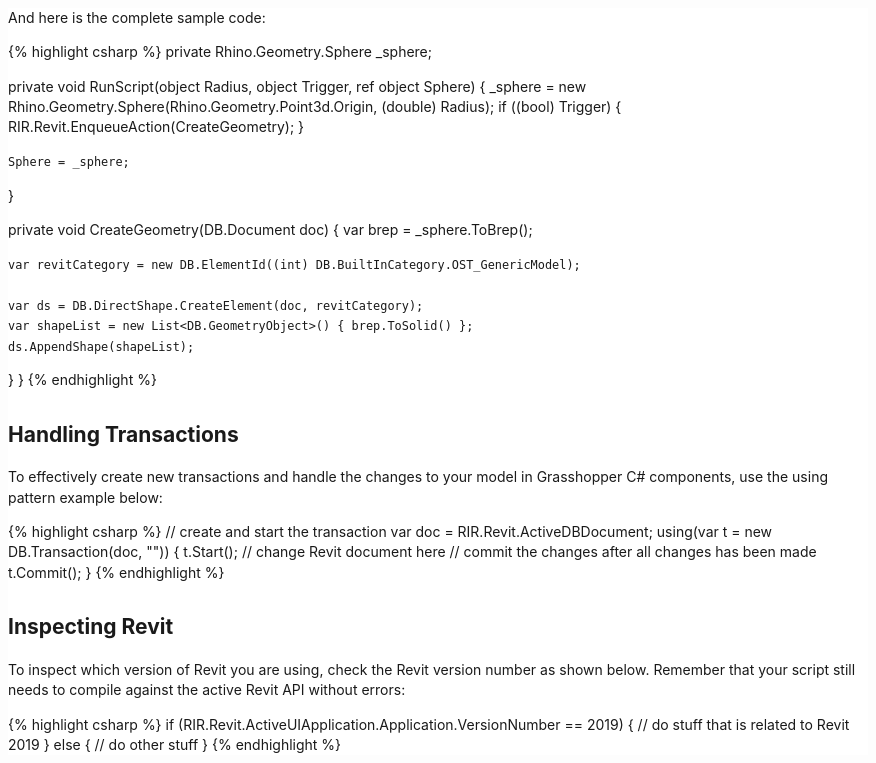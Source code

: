 And here is the complete sample code:

{% highlight csharp %}
  private Rhino.Geometry.Sphere _sphere;

  private void RunScript(object Radius, object Trigger, ref object Sphere)
  {
    _sphere = new Rhino.Geometry.Sphere(Rhino.Geometry.Point3d.Origin, (double) Radius);
    if ((bool) Trigger) {
      RIR.Revit.EnqueueAction(CreateGeometry);
    }

    Sphere = _sphere;
  }

  private void CreateGeometry(DB.Document doc) {
    var brep = _sphere.ToBrep();

    var revitCategory = new DB.ElementId((int) DB.BuiltInCategory.OST_GenericModel);

    var ds = DB.DirectShape.CreateElement(doc, revitCategory);
    var shapeList = new List<DB.GeometryObject>() { brep.ToSolid() };
    ds.AppendShape(shapeList);
  }
}
{% endhighlight %}

## Handling Transactions

To effectively create new transactions and handle the changes to your model in Grasshopper C# components, use the using pattern example below:

{% highlight csharp %}
// create and start the transaction
var doc = RIR.Revit.ActiveDBDocument;
using(var t = new DB.Transaction(doc, "<give a descriptive name to your transaction>"))
{
    t.Start();
    // change Revit document here
    // commit the changes after all changes has been made
    t.Commit();
}
{% endhighlight %}

## Inspecting Revit

To inspect which version of Revit you are using, check the Revit version number as shown below. Remember that your script still needs to compile against the active Revit API without errors:

{% highlight csharp %}
if (RIR.Revit.ActiveUIApplication.Application.VersionNumber == 2019)
{
    // do stuff that is related to Revit 2019
}
else
{
    // do other stuff
}
{% endhighlight %}
